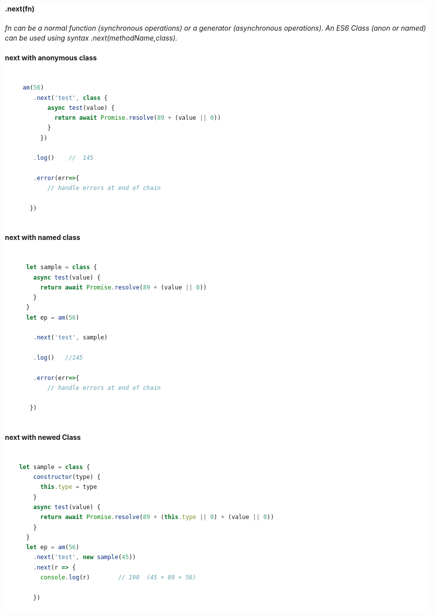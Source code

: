 #### .next(fn)

*fn can be a normal function (synchronous operations) or a generator (asynchronous operations).  An ES6 Class (anon or named) can be used using syntax .next(methodName,class).*

#### next with anonymous class

```javascript
                                                                                      
     am(56)
        .next('test', class {
            async test(value) {
              return await Promise.resolve(89 + (value || 0))
            }
          })
        
        .log()    //  145
        
        .error(err=>{      
      		// handle errors at end of chain
      
       })
  
```

#### next with named class

```javascript
                                                                                      
      let sample = class {
        async test(value) {
          return await Promise.resolve(89 + (value || 0))
        }
      }
      let ep = am(56)
        
        .next('test', sample)
        
        .log()   //145
        
        .error(err=>{      
      		// handle errors at end of chain
      
       })
  
```

#### next with newed Class

```javascript
                                                                                      
    let sample = class {
        constructor(type) {
          this.type = type
        }
        async test(value) {
          return await Promise.resolve(89 + (this.type || 0) + (value || 0))
        }
      }
      let ep = am(56)
        .next('test', new sample(45))
        .next(r => {  
          console.log(r)        // 190  (45 + 89 + 56)
          
        })
        
```
